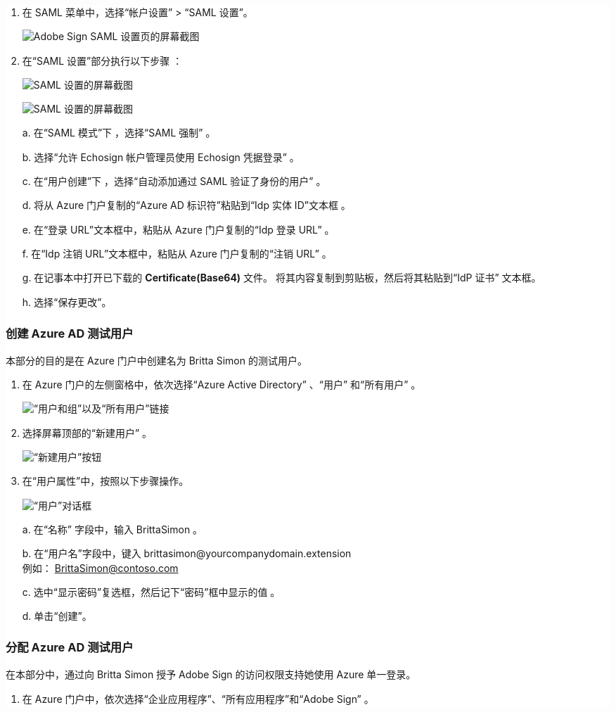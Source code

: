 1. 在 SAML 菜单中，选择“帐户设置”   >   “SAML 设置”。
   
    ![Adobe Sign SAML 设置页的屏幕截图](./media/adobe-echosign-tutorial/ic789520.png "帐户")

1. 在“SAML 设置”部分执行以下步骤  ：
  
   ![SAML 设置的屏幕截图](./media/adobe-echosign-tutorial/ic789521.png "SAML 设置")
   
   ![SAML 设置的屏幕截图](./media/adobe-echosign-tutorial/ic789522.png "SAML 设置")

   a. 在“SAML 模式”下  ，选择“SAML 强制”  。
   
   b. 选择“允许 Echosign 帐户管理员使用 Echosign 凭据登录”  。
   
   c. 在“用户创建”下  ，选择“自动添加通过 SAML 验证了身份的用户”  。

   d. 将从 Azure 门户复制的“Azure AD 标识符”粘贴到“Idp 实体 ID”文本框   。
    
   e. 在“登录 URL”文本框中，粘贴从 Azure 门户复制的“Idp 登录 URL”   。
   
   f. 在“Idp 注销 URL”文本框中，粘贴从 Azure 门户复制的“注销 URL”   。

   g. 在记事本中打开已下载的 **Certificate(Base64)** 文件。 将其内容复制到剪贴板，然后将其粘贴到“IdP 证书”  文本框。

   h. 选择“保存更改”。 

### <a name="create-an-azure-ad-test-user"></a>创建 Azure AD 测试用户 

本部分的目的是在 Azure 门户中创建名为 Britta Simon 的测试用户。

1. 在 Azure 门户的左侧窗格中，依次选择“Azure Active Directory”  、“用户”  和“所有用户”  。

    ![“用户和组”以及“所有用户”链接](common/users.png)

2. 选择屏幕顶部的“新建用户”  。

    ![“新建用户”按钮](common/new-user.png)

3. 在“用户属性”中，按照以下步骤操作。

    ![“用户”对话框](common/user-properties.png)

    a. 在“名称”  字段中，输入 BrittaSimon  。
  
    b. 在“用户名”字段中，键入 brittasimon\@yourcompanydomain.extension  
    例如： BrittaSimon@contoso.com

    c. 选中“显示密码”复选框，然后记下“密码”框中显示的值  。

    d. 单击“创建”。 

### <a name="assign-the-azure-ad-test-user"></a>分配 Azure AD 测试用户

在本部分中，通过向 Britta Simon 授予 Adobe Sign 的访问权限支持她使用 Azure 单一登录。

1. 在 Azure 门户中，依次选择“企业应用程序”、“所有应用程序”和“Adobe Sign”    。
